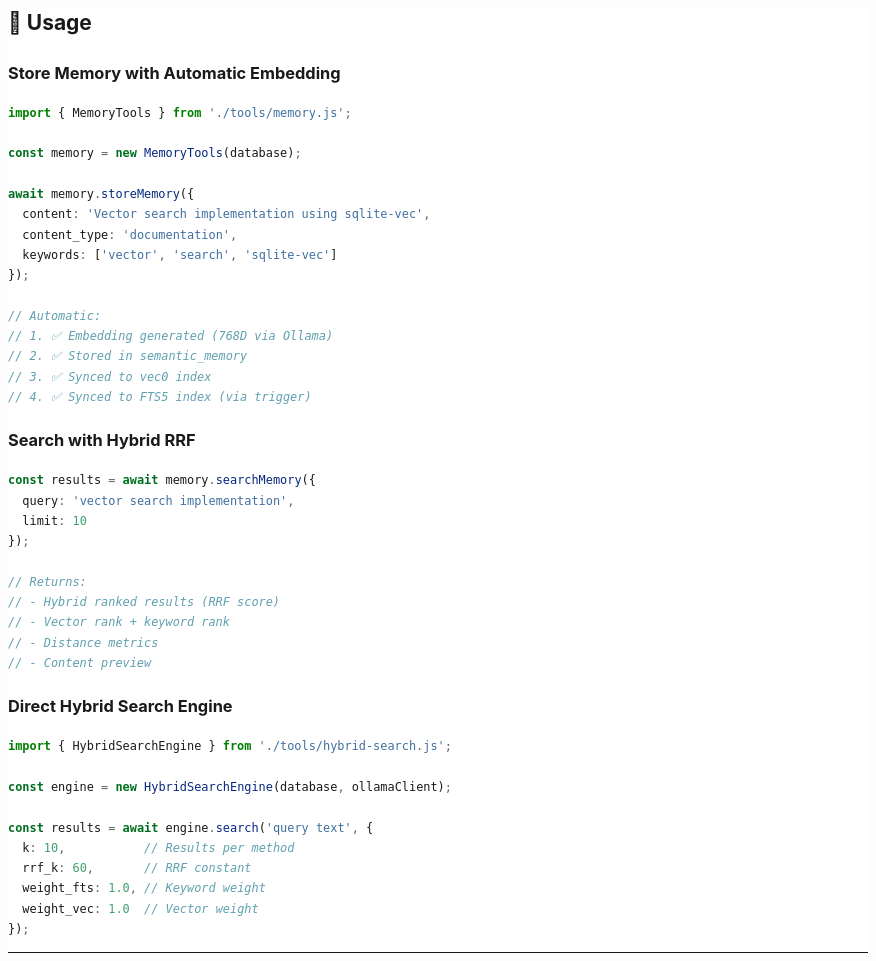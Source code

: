
## 🚀 Usage

### Store Memory with Automatic Embedding

```typescript
import { MemoryTools } from './tools/memory.js';

const memory = new MemoryTools(database);

await memory.storeMemory({
  content: 'Vector search implementation using sqlite-vec',
  content_type: 'documentation',
  keywords: ['vector', 'search', 'sqlite-vec']
});

// Automatic:
// 1. ✅ Embedding generated (768D via Ollama)
// 2. ✅ Stored in semantic_memory
// 3. ✅ Synced to vec0 index
// 4. ✅ Synced to FTS5 index (via trigger)
```

### Search with Hybrid RRF

```typescript
const results = await memory.searchMemory({
  query: 'vector search implementation',
  limit: 10
});

// Returns:
// - Hybrid ranked results (RRF score)
// - Vector rank + keyword rank
// - Distance metrics
// - Content preview
```

### Direct Hybrid Search Engine

```typescript
import { HybridSearchEngine } from './tools/hybrid-search.js';

const engine = new HybridSearchEngine(database, ollamaClient);

const results = await engine.search('query text', {
  k: 10,           // Results per method
  rrf_k: 60,       // RRF constant
  weight_fts: 1.0, // Keyword weight
  weight_vec: 1.0  // Vector weight
});
```

---